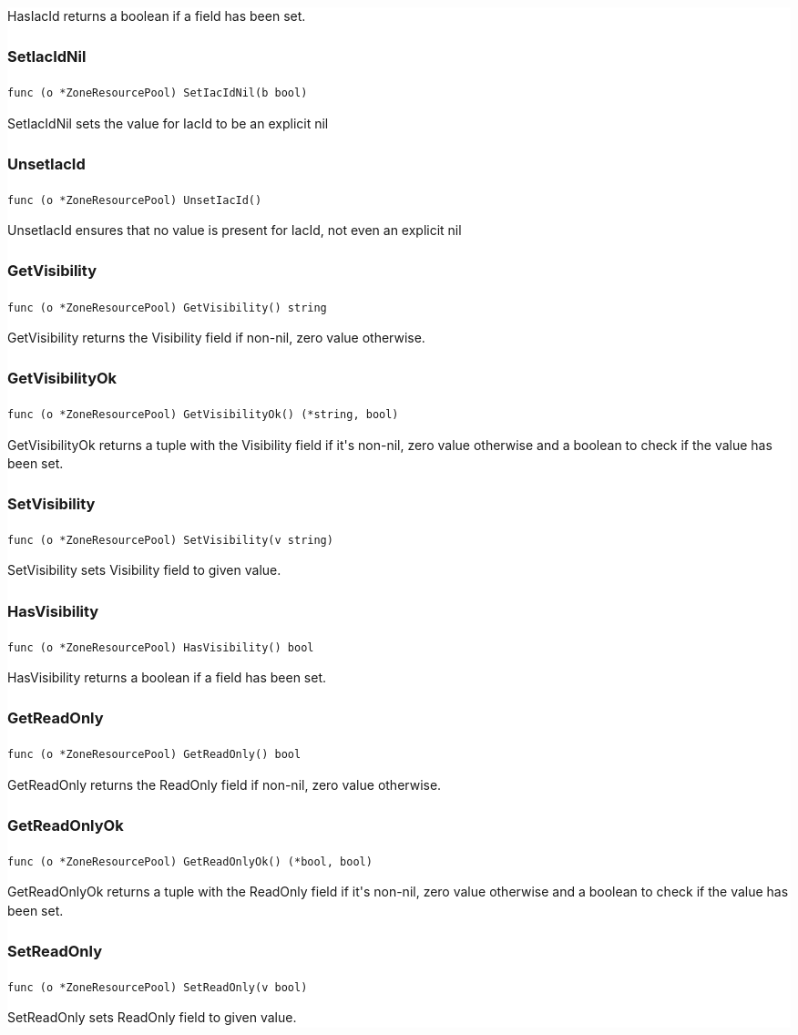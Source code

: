 HasIacId returns a boolean if a field has been set.

### SetIacIdNil

`func (o *ZoneResourcePool) SetIacIdNil(b bool)`

 SetIacIdNil sets the value for IacId to be an explicit nil

### UnsetIacId
`func (o *ZoneResourcePool) UnsetIacId()`

UnsetIacId ensures that no value is present for IacId, not even an explicit nil
### GetVisibility

`func (o *ZoneResourcePool) GetVisibility() string`

GetVisibility returns the Visibility field if non-nil, zero value otherwise.

### GetVisibilityOk

`func (o *ZoneResourcePool) GetVisibilityOk() (*string, bool)`

GetVisibilityOk returns a tuple with the Visibility field if it's non-nil, zero value otherwise
and a boolean to check if the value has been set.

### SetVisibility

`func (o *ZoneResourcePool) SetVisibility(v string)`

SetVisibility sets Visibility field to given value.

### HasVisibility

`func (o *ZoneResourcePool) HasVisibility() bool`

HasVisibility returns a boolean if a field has been set.

### GetReadOnly

`func (o *ZoneResourcePool) GetReadOnly() bool`

GetReadOnly returns the ReadOnly field if non-nil, zero value otherwise.

### GetReadOnlyOk

`func (o *ZoneResourcePool) GetReadOnlyOk() (*bool, bool)`

GetReadOnlyOk returns a tuple with the ReadOnly field if it's non-nil, zero value otherwise
and a boolean to check if the value has been set.

### SetReadOnly

`func (o *ZoneResourcePool) SetReadOnly(v bool)`

SetReadOnly sets ReadOnly field to given value.

